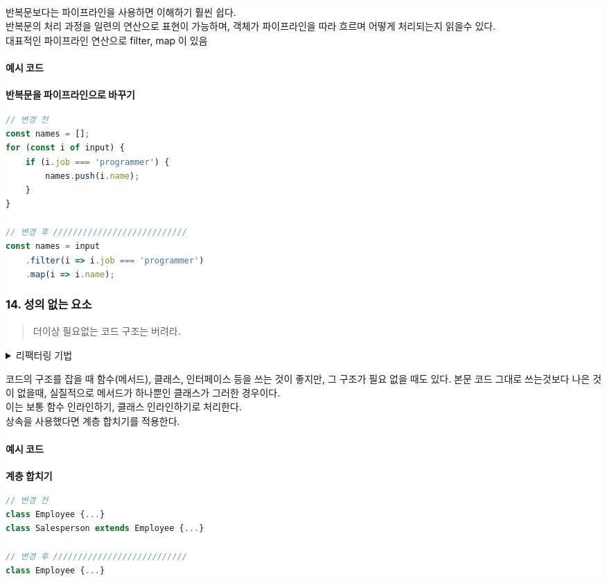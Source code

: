 반복문보다는 파이프라인을 사용하면 이해하기 훨씬 쉽다.   
반복문의 처리 과정을 일련의 연산으로 표현이 가능하며, 객체가 파이프라인을 따라 흐르며 어떻게 처리되는지 읽을수 있다.   
대표적인 파이프라인 연산으로 filter, map 이 있음

#### 예시 코드

**반복문을 파이프라인으로 바꾸기**

<div class="code-header">
	<span class="red btn"></span>
	<span class="yellow btn"></span>
	<span class="green btn"></span>
</div>

```js
// 변경 전
const names = [];
for (const i of input) {
	if (i.job === 'programmer') {
		names.push(i.name);
	}
}
	
// 변경 후 ///////////////////////////
const names = input
	.filter(i => i.job === 'programmer')
	.map(i => i.name);
```


### 14. 성의 없는 요소

> 더이상 필요없는 코드 구조는 버려라.

<details><summary>리팩터링 기법</summary></details>


코드의 구조를 잡을 때 함수(메서드), 클래스, 인터페이스 등을 쓰는 것이 좋지만, 그 구조가 필요 없을 때도 있다. 본문 코드 그대로 쓰는것보다 나은 것이 없을때, 실질적으로 메서드가 하나뿐인 클래스가 그러한 경우이다.   
이는 보통 함수 인라인하기, 클래스 인라인하기로 처리한다.   
상속을 사용했다면 계층 합치기를 적용한다.

#### 예시 코드

**계층 합치기**

<div class="code-header">
	<span class="red btn"></span>
	<span class="yellow btn"></span>
	<span class="green btn"></span>
</div>

```js
// 변경 전
class Employee {...}
class Salesperson extends Employee {...}

// 변경 후 ///////////////////////////
class Employee {...}
```

